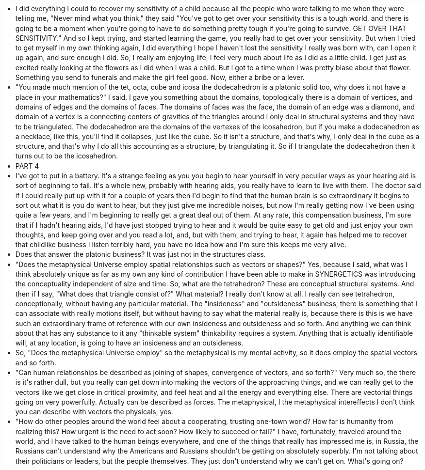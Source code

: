 - I did everything I could to recover my sensitivity of a child because all the people who were talking to me when they were telling me, "Never mind what you think," they said "You've got to get over your sensitivity this is a tough world, and there is going to be a moment when you're going to have to do something pretty tough if you're going to survive. GET OVER THAT SENSITIVITY." And so I kept trying, and started learning the game, you really had to get over your sensitivity. But when I tried to get myself in my own thinking again, I did everything I hope I haven't lost the sensitivity I really was born with, can I open it up again, and sure enough I did. So, I really am enjoying life, I feel very much about life as I did as a little child. I get just as excited really looking at the flowers as I did when I was a child. But I got to a time when I was pretty blase about that flower. Something you send to funerals and make the girl feel good. Now, either a bribe or a lever.<span id='9ytATpwG_'/>
- "You made much mention of the tet, octa, cube and icosa the dodecahedron is a platonic solid too, why does it not have a place in your mathematics?" I said, I gave you something about the domains, topologically there is a domain of vertices, and domains of edges and the domains of faces. The domains of faces was the face, the domain of an edge was a diamond, and domain of a vertex is a connecting centers of gravities of the triangles around I only deal in structural systems and they have to be triangulated. The dodecahedron are the domains of the vertexes of the icosahedron, but if you make a dodecahedron as a necklace, like this, you'll find it collapses, just like the cube. So it isn't a structure, and that's why, I only deal in the cube as a structure, and that's why I do all this accounting as a structure, by triangulating it. So if I triangulate the dodecahedron then it turns out to be the icosahedron.<span id='0vLjhMFCx'/>
- PART 4<span id='vhzM6cOr-'/>
- I've got to put in a battery. It's a strange feeling as you you begin to hear yourself in very peculiar ways as your hearing aid is sort of beginning to fail. It's a whole new, probably with hearing aids, you really have to learn to live with them. The doctor said if I could really put up with it for a couple of years then I'd begin to find that the human brain is so extraordinary it begins to sort out what it is you do want to hear, but they just give me incredible noises, but now I'm really getting now I've been using quite a few years, and I'm beginning to really get a great deal out of them. At any rate, this compensation business, I'm sure that if I hadn't hearing aids, I'd have just stopped trying to hear and it would be quite easy to get old and just enjoy your own thoughts, and keep going over and you read a lot, and, but with them, and trying to hear, it again has helped me to recover that childlike business I listen terribly hard, you have no idea how and I'm sure this keeps me very alive.<span id='B3fZcdkHQ'/>
- Does that answer the platonic business? It was just not in the structures class.<span id='OgILMZ1RQ'/>
- "Does the metaphysical Universe employ spatial relationships such as vectors or shapes?" Yes, because I said, what was I think absolutely unique as far as my own any kind of contribution I have been able to make in SYNERGETICS was introducing the conceptuality independent of size and time. So, what are the tetrahedron? These are conceptual structural systems. And then if I say, "What does that triangle consist of?" What material? I really don't know at all. I really can see tetrahedron, conceptionally, without having any particular material. The "insideness" and "outsideness" business, there is something that I can associate with really motions itself, but without having to say what the material really is, because there is this is we have such an extraordinary frame of reference with our own insideness and outsideness and so forth. And anything we can think about that has any substance to it any "thinkable system" thinkability requires a system. Anything that is actually identifiable will, at any location, is going to have an insideness and an outsideness.<span id='G-5lvCrX6'/>
- So, "Does the metaphysical Universe employ" so the metaphysical is my mental activity, so it does employ the spatial vectors and so forth.<span id='OXd7y-vH5'/>
- "Can human relationships be described as joining of shapes, convergence of vectors, and so forth?" Very much so, the there is it's rather dull, but you really can get down into making the vectors of the approaching things, and we can really get to the vectors like we get close in critical proximity, and feel heat and all the energy and everything else. There are vectorial things going on very powerfully. Actually can be described as forces. The metaphysical, I the metaphysical intereffects I don't think you can describe with vectors the physicals, yes.<span id='F5oBF25Op'/>
- "How do other peoples around the world feel about a cooperating, trusting one-town world? How far is humanity from realizing this? How urgent is the need to act soon? How likely to succeed or fail?" I have, fortunately, traveled around the world, and I have talked to the human beings everywhere, and one of the things that really has impressed me is, in Russia, the Russians can't understand why the Americans and Russians shouldn't be getting on absolutely superbly. I'm not talking about their politicians or leaders, but the people themselves. They just don't understand why we can't get on. What's going on?<span id='9iJPZmAFl'/>